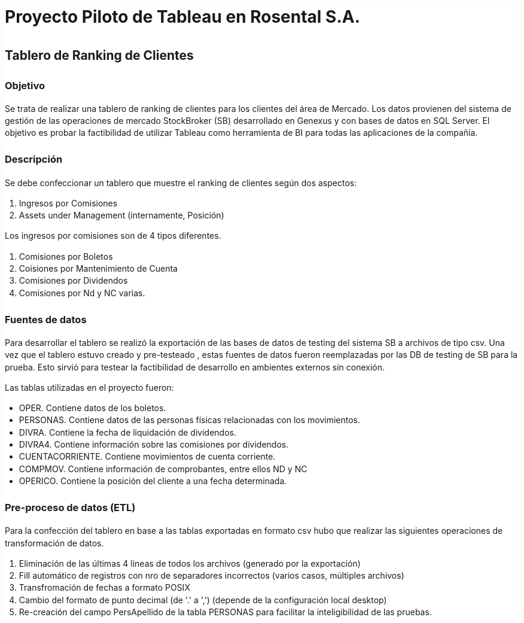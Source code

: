 Proyecto Piloto de Tableau en Rosental S.A.
===

Tablero de Ranking de Clientes
---

### Objetivo

Se trata de realizar una tablero de ranking de clientes para los clientes del área de Mercado. Los datos provienen del sistema de gestión de las operaciones de mercado StockBroker (SB) desarrollado en Genexus y con bases de datos en SQL Server. El objetivo es probar la factibilidad de utilizar Tableau como herramienta de BI para todas las aplicaciones de la compañía.

### Descripción

Se debe confeccionar un tablero que muestre el ranking de clientes según dos aspectos: 

1. Ingresos por Comisiones
1. Assets under Management (internamente, Posición)

Los ingresos por comisiones son de 4 tipos diferentes.

1. Comisiones por Boletos
1. Coisiones por Mantenimiento de Cuenta
1. Comisiones por Dividendos
1. Comisiones por Nd y NC varias.

### Fuentes de datos

Para desarrollar el tablero se realizó la exportación de las bases de datos de testing del sistema SB a archivos de tipo csv. Una vez que el tablero estuvo creado y pre-testeado , estas fuentes de datos fueron reemplazadas por las DB de testing de SB para la prueba. Esto sirvió para testear la factibilidad de desarrollo en ambientes externos sin conexión.

Las tablas utilizadas en el proyecto fueron:

* OPER.                      Contiene datos de los boletos.
* PERSONAS.                  Contiene datos de las personas físicas relacionadas con los movimientos.
* DIVRA.                     Contiene la fecha de liquidación de dividendos.
* DIVRA4.                    Contiene información sobre las comisiones por dividendos.
* CUENTACORRIENTE.           Contiene movimientos de cuenta corriente.
* COMPMOV.                   Contiene información de comprobantes, entre ellos ND y NC
* OPERICO.                   Contiene la posición del cliente a una fecha determinada.

### Pre-proceso de datos (ETL)

Para la confección del tablero en base a las tablas exportadas en formato csv hubo que realizar las siguientes operaciones de transformación de datos.

1. Eliminación de las últimas 4 lineas de todos los archivos  (generado por la exportación)
1. Fill automático de registros con nro de separadores incorrectos (varios casos, múltiples archivos)
1. Transfromación de fechas a formato POSIX
1. Cambio del formato de punto decimal (de '.' a ',') (depende de la configuración local desktop)
1. Re-creación del campo PersApellido de la tabla PERSONAS para facilitar la inteligibilidad de las pruebas.
